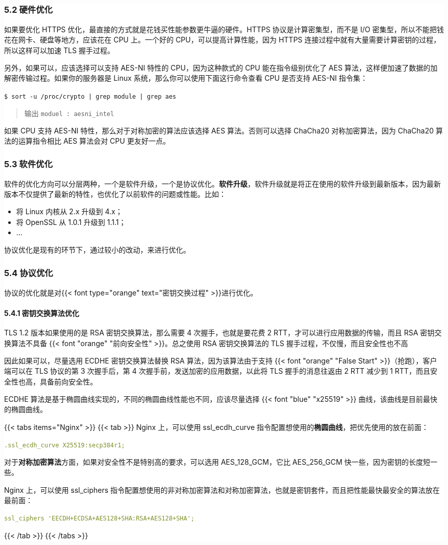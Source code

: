 ### 5.2 硬件优化

如果要优化 HTTPS 优化，最直接的方式就是花钱买性能参数更牛逼的硬件。HTTPS 协议是计算密集型，而不是 I/O 密集型，所以不能把钱花在网卡、硬盘等地方，应该花在 CPU 上。一个好的 CPU，可以提高计算性能，因为 HTTPS 连接过程中就有大量需要计算密钥的过程，所以这样可以加速 TLS 握手过程。

另外，如果可以，应该选择可以支持 AES-NI 特性的 CPU，因为这种款式的 CPU 能在指令级别优化了 AES 算法，这样便加速了数据的加解密传输过程。如果你的服务器是 Linux 系统，那么你可以使用下面这行命令查看 CPU 是否支持 AES-NI 指令集：

```shell
$ sort -u /proc/crypto | grep module | grep aes
```

> 输出 `moduel : aesni_intel`

如果 CPU 支持 AES-NI 特性，那么对于对称加密的算法应该选择 AES 算法。否则可以选择 ChaCha20 对称加密算法，因为 ChaCha20 算法的运算指令相比 AES 算法会对 CPU 更友好一点。

### 5.3 软件优化

软件的优化方向可以分层两种，一个是软件升级，一个是协议优化。**软件升级**，软件升级就是将正在使用的软件升级到最新版本，因为最新版本不仅提供了最新的特性，也优化了以前软件的问题或性能。比如：

- 将 Linux 内核从 2.x 升级到 4.x；
- 将 OpenSSL 从 1.0.1 升级到 1.1.1；
- ...

协议优化是现有的环节下，通过较小的改动，来进行优化。

### 5.4 协议优化

协议的优化就是对{{< font type="orange" text="密钥交换过程" >}}进行优化。

#### 5.4.1 密钥交换算法优化

TLS 1.2 版本如果使用的是 RSA 密钥交换算法，那么需要 4 次握手，也就是要花费 2 RTT，才可以进行应用数据的传输，而且 RSA 密钥交换算法不具备 {{< font "orange" "前向安全性" >}}。总之使用 RSA 密钥交换算法的 TLS 握手过程，不仅慢，而且安全性也不高

因此如果可以，尽量选用 ECDHE 密钥交换算法替换 RSA 算法，因为该算法由于支持 {{< font "orange" "False Start" >}}（抢跑），客户端可以在 TLS 协议的第 3 次握手后，第 4 次握手前，发送加密的应用数据，以此将 TLS 握手的消息往返由 2 RTT 减少到 1 RTT，而且安全性也高，具备前向安全性。

ECDHE 算法是基于椭圆曲线实现的，不同的椭圆曲线性能也不同，应该尽量选择 {{< font "blue" "x25519" >}} 曲线，该曲线是目前最快的椭圆曲线。

{{< tabs items="Nginx" >}}
{{< tab >}}
Nginx 上，可以使用 ssl_ecdh_curve 指令配置想使用的**椭圆曲线**，把优先使用的放在前面：

```yaml
.ssl_ecdh_curve X25519:secp384r1;
```

对于**对称加密算法**方面，如果对安全性不是特别高的要求，可以选用 AES_128_GCM，它比 AES_256_GCM 快一些，因为密钥的长度短一些。

Nginx 上，可以使用 ssl_ciphers 指令配置想使用的非对称加密算法和对称加密算法，也就是密钥套件，而且把性能最快最安全的算法放在最前面：

```yaml
ssl_ciphers 'EECDH+ECDSA+AES128+SHA:RSA+AES128+SHA';
```

{{< /tab >}}
{{< /tabs >}}

